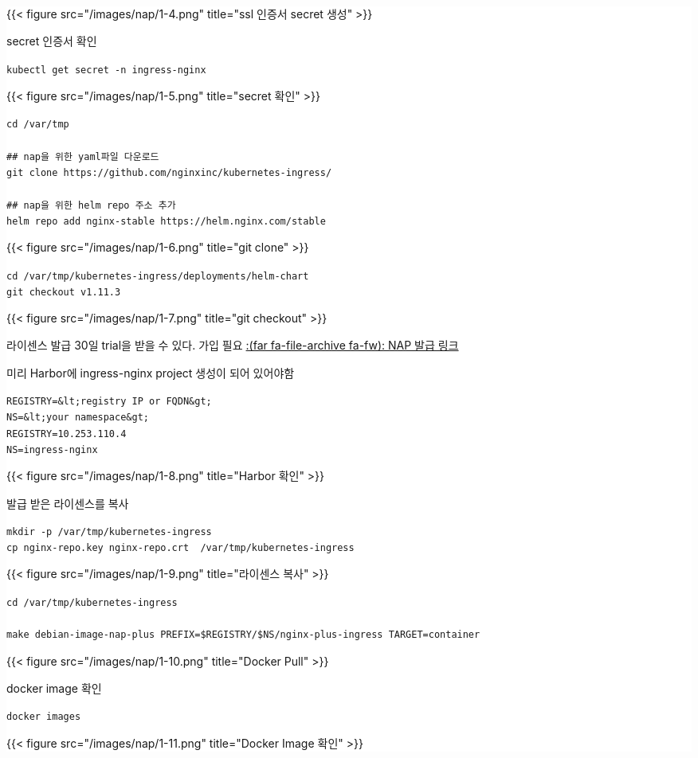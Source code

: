 {{&lt; figure src=&#34;/images/nap/1-4.png&#34; title=&#34;ssl 인증서 secret 생성&#34; &gt;}}

secret 인증서 확인
```shell
kubectl get secret -n ingress-nginx
```
{{&lt; figure src=&#34;/images/nap/1-5.png&#34; title=&#34;secret 확인&#34; &gt;}}


```shell
cd /var/tmp

## nap을 위한 yaml파일 다운로드
git clone https://github.com/nginxinc/kubernetes-ingress/

## nap을 위한 helm repo 주소 추가
helm repo add nginx-stable https://helm.nginx.com/stable
```

{{&lt; figure src=&#34;/images/nap/1-6.png&#34; title=&#34;git clone&#34; &gt;}}

```shell
cd /var/tmp/kubernetes-ingress/deployments/helm-chart
git checkout v1.11.3
```
{{&lt; figure src=&#34;/images/nap/1-7.png&#34; title=&#34;git checkout&#34; &gt;}}

라이센스 발급 30일 trial을 받을 수 있다. 가입 필요
[:(far fa-file-archive fa-fw): NAP 발급 링크](https://www.nginx.com/free-trial-request-nginx-ingress-controller/)

미리 Harbor에 ingress-nginx project 생성이 되어 있어야함

```shell
REGISTRY=&lt;registry IP or FQDN&gt;
NS=&lt;your namespace&gt;
REGISTRY=10.253.110.4
NS=ingress-nginx
```
{{&lt; figure src=&#34;/images/nap/1-8.png&#34; title=&#34;Harbor 확인&#34; &gt;}}

발급 받은 라이센스를 복사
```shell
mkdir -p /var/tmp/kubernetes-ingress
cp nginx-repo.key nginx-repo.crt  /var/tmp/kubernetes-ingress
```
{{&lt; figure src=&#34;/images/nap/1-9.png&#34; title=&#34;라이센스 복사&#34; &gt;}}

```shell
cd /var/tmp/kubernetes-ingress

make debian-image-nap-plus PREFIX=$REGISTRY/$NS/nginx-plus-ingress TARGET=container
```
{{&lt; figure src=&#34;/images/nap/1-10.png&#34; title=&#34;Docker Pull&#34; &gt;}}

docker image 확인
```shell
docker images
```
{{&lt; figure src=&#34;/images/nap/1-11.png&#34; title=&#34;Docker Image 확인&#34; &gt;}}
